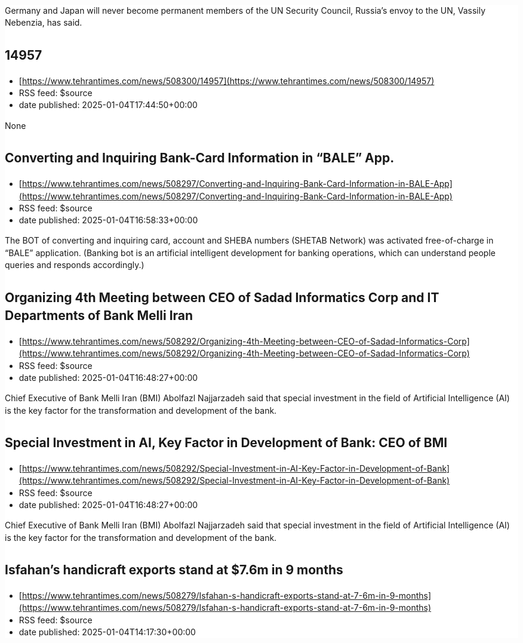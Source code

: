 Germany and Japan will never become permanent members of the UN Security Council, Russia’s envoy to the UN, Vassily Nebenzia, has said.

## 14957
 - [https://www.tehrantimes.com/news/508300/14957](https://www.tehrantimes.com/news/508300/14957)
 - RSS feed: $source
 - date published: 2025-01-04T17:44:50+00:00

None

## Converting and Inquiring Bank-Card Information in “BALE” App.
 - [https://www.tehrantimes.com/news/508297/Converting-and-Inquiring-Bank-Card-Information-in-BALE-App](https://www.tehrantimes.com/news/508297/Converting-and-Inquiring-Bank-Card-Information-in-BALE-App)
 - RSS feed: $source
 - date published: 2025-01-04T16:58:33+00:00

The BOT of converting and inquiring card, account and SHEBA numbers (SHETAB Network) was activated free-of-charge in “BALE” application. (Banking bot is an artificial intelligent development for banking operations, which can understand people queries and responds accordingly.)

## Organizing 4th Meeting between CEO of Sadad Informatics Corp and IT Departments of Bank Melli Iran
 - [https://www.tehrantimes.com/news/508292/Organizing-4th-Meeting-between-CEO-of-Sadad-Informatics-Corp](https://www.tehrantimes.com/news/508292/Organizing-4th-Meeting-between-CEO-of-Sadad-Informatics-Corp)
 - RSS feed: $source
 - date published: 2025-01-04T16:48:27+00:00

Chief Executive of Bank Melli Iran (BMI) Abolfazl Najjarzadeh said that special investment in the field of Artificial Intelligence (AI) is the key factor for the transformation and development of the bank.

## Special Investment in AI, Key Factor in Development of Bank: CEO of BMI
 - [https://www.tehrantimes.com/news/508292/Special-Investment-in-AI-Key-Factor-in-Development-of-Bank](https://www.tehrantimes.com/news/508292/Special-Investment-in-AI-Key-Factor-in-Development-of-Bank)
 - RSS feed: $source
 - date published: 2025-01-04T16:48:27+00:00

Chief Executive of Bank Melli Iran (BMI) Abolfazl Najjarzadeh said that special investment in the field of Artificial Intelligence (AI) is the key factor for the transformation and development of the bank.

## Isfahan’s handicraft exports stand at $7.6m in 9 months
 - [https://www.tehrantimes.com/news/508279/Isfahan-s-handicraft-exports-stand-at-7-6m-in-9-months](https://www.tehrantimes.com/news/508279/Isfahan-s-handicraft-exports-stand-at-7-6m-in-9-months)
 - RSS feed: $source
 - date published: 2025-01-04T14:17:30+00:00
